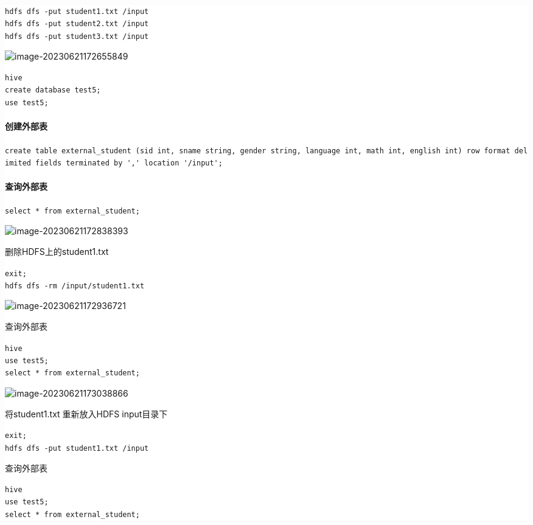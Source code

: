 ```shell
hdfs dfs -put student1.txt /input
hdfs dfs -put student2.txt /input
hdfs dfs -put student3.txt /input
```

![image-20230621172655849](https://raw.githubusercontent.com/yzl-eng/blogImage/main/img/202401311920513.png)

```shell
hive
create database test5;
use test5;
```

#### 创建外部表

```shell
create table external_student (sid int, sname string, gender string, language int, math int, english int) row format delimited fields terminated by ',' location '/input';
```

#### 查询外部表

```shell
select * from external_student;
```

![image-20230621172838393](https://raw.githubusercontent.com/yzl-eng/blogImage/main/img/202401311920514.png)

删除HDFS上的student1.txt

```shell
exit;
hdfs dfs -rm /input/student1.txt
```

![image-20230621172936721](https://raw.githubusercontent.com/yzl-eng/blogImage/main/img/202401311920515.png)

查询外部表

```shell
hive
use test5;
select * from external_student;
```

![image-20230621173038866](https://raw.githubusercontent.com/yzl-eng/blogImage/main/img/202401311920516.png)

将student1.txt 重新放入HDFS input目录下

```shell
exit;
hdfs dfs -put student1.txt /input
```

查询外部表

```shell
hive
use test5;
select * from external_student;
```

